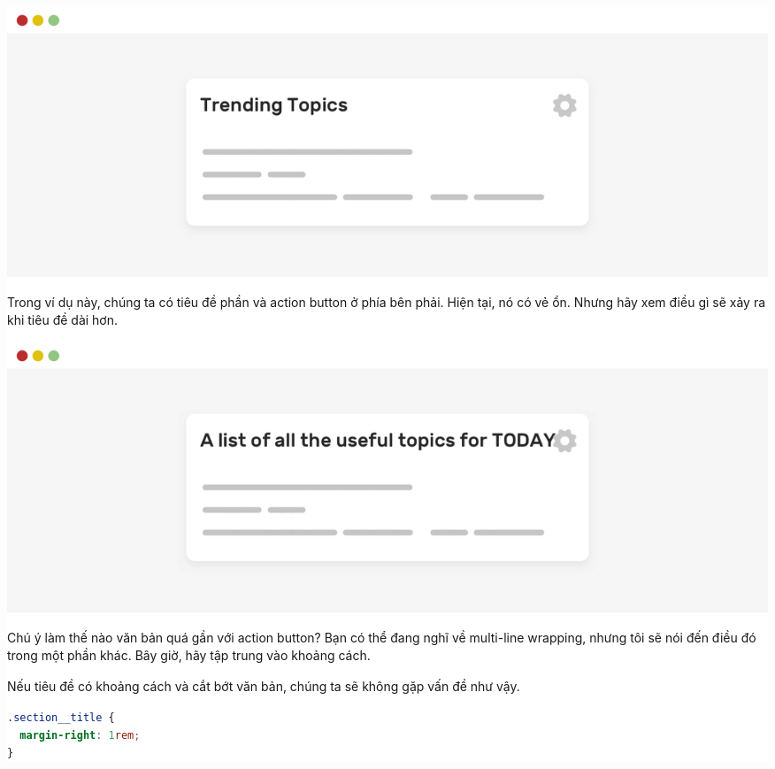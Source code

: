 ![defensive](../2021-12-15-defensive-css/image/defensive-2-1.png)

Trong ví dụ này, chúng ta có tiêu đề phần và action button ở phía bên phải. Hiện tại, nó có vẻ ổn. Nhưng hãy xem điều gì sẽ xảy ra khi tiêu đề dài hơn.

![defensive](../2021-12-15-defensive-css/image/defensive-2-2.png)

Chú ý làm thế nào văn bản quá gần với action button? Bạn có thể đang nghĩ về multi-line wrapping, nhưng tôi sẽ nói đến điều đó trong một phần khác. Bây giờ, hãy tập trung vào khoảng cách.

Nếu tiêu đề có khoảng cách và cắt bớt văn bản, chúng ta sẽ không gặp vấn đề như vậy.

```css
.section__title {
  margin-right: 1rem;
}
```

